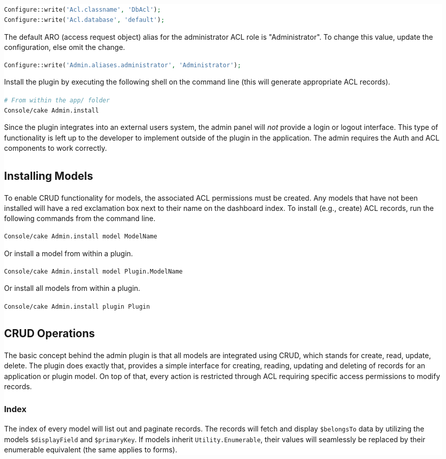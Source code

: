 ```php
Configure::write('Acl.classname', 'DbAcl');
Configure::write('Acl.database', 'default');
```

The default ARO (access request object) alias for the administrator ACL role is "Administrator". To change this value, update the configuration, else omit the change.

```php
Configure::write('Admin.aliases.administrator', 'Administrator');
```

Install the plugin by executing the following shell on the command line (this will generate appropriate ACL records).

```bash
# From within the app/ folder
Console/cake Admin.install
```

Since the plugin integrates into an external users system, the admin panel will *not* provide a login or logout interface. This type of functionality is left up to the developer to implement outside of the plugin in the application. The admin requires the Auth and ACL components to work correctly.

## Installing Models ##

To enable CRUD functionality for models, the associated ACL permissions must be created. Any models that have not been installed will have a red exclamation box next to their name on the dashboard index. To install (e.g., create) ACL records, run the following commands from the command line.

```bash
Console/cake Admin.install model ModelName
```

Or install a model from within a plugin.

```bash
Console/cake Admin.install model Plugin.ModelName
```

Or install all models from within a plugin.

```bash
Console/cake Admin.install plugin Plugin
```

## CRUD Operations ##

The basic concept behind the admin plugin is that all models are integrated using CRUD, which stands for create, read, update, delete. The plugin does exactly that, provides a simple interface for creating, reading, updating and deleting of records for an application or plugin model. On top of that, every action is restricted through ACL requiring specific access permissions to modify records.

### Index ###

The index of every model will list out and paginate records. The records will fetch and display `$belongsTo` data by utilizing the models `$displayField` and `$primaryKey`. If models inherit `Utility.Enumerable`, their values will seamlessly be replaced by their enumerable equivalent (the same applies to forms).
